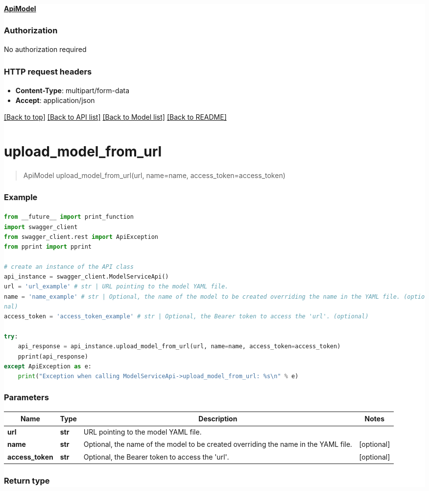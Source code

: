 [**ApiModel**](ApiModel.md)

### Authorization

No authorization required

### HTTP request headers

 - **Content-Type**: multipart/form-data
 - **Accept**: application/json

[[Back to top]](#) [[Back to API list]](../README.md#documentation-for-api-endpoints) [[Back to Model list]](../README.md#documentation-for-models) [[Back to README]](../README.md)

# **upload_model_from_url**
> ApiModel upload_model_from_url(url, name=name, access_token=access_token)



### Example
```python
from __future__ import print_function
import swagger_client
from swagger_client.rest import ApiException
from pprint import pprint

# create an instance of the API class
api_instance = swagger_client.ModelServiceApi()
url = 'url_example' # str | URL pointing to the model YAML file.
name = 'name_example' # str | Optional, the name of the model to be created overriding the name in the YAML file. (optional)
access_token = 'access_token_example' # str | Optional, the Bearer token to access the 'url'. (optional)

try:
    api_response = api_instance.upload_model_from_url(url, name=name, access_token=access_token)
    pprint(api_response)
except ApiException as e:
    print("Exception when calling ModelServiceApi->upload_model_from_url: %s\n" % e)
```

### Parameters

Name | Type | Description  | Notes
------------- | ------------- | ------------- | -------------
 **url** | **str**| URL pointing to the model YAML file. | 
 **name** | **str**| Optional, the name of the model to be created overriding the name in the YAML file. | [optional] 
 **access_token** | **str**| Optional, the Bearer token to access the &#39;url&#39;. | [optional] 

### Return type
